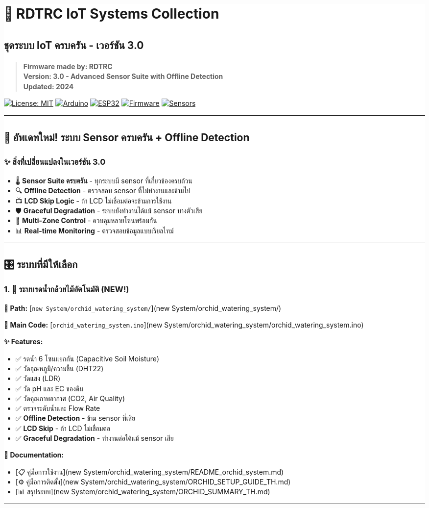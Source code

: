 # 🤖 RDTRC IoT Systems Collection
## ชุดระบบ IoT ครบครัน - เวอร์ชัน 3.0

> **Firmware made by: RDTRC**  
> **Version: 3.0 - Advanced Sensor Suite with Offline Detection**  
> **Updated: 2024**

[![License: MIT](https://img.shields.io/badge/License-MIT-yellow.svg)](https://opensource.org/licenses/MIT)
[![Arduino](https://img.shields.io/badge/Arduino-Compatible-blue.svg)](https://www.arduino.cc/)
[![ESP32](https://img.shields.io/badge/ESP32-Supported-green.svg)](https://www.espressif.com/)
[![Firmware](https://img.shields.io/badge/Firmware-RDTRC-red.svg)](https://github.com)
[![Sensors](https://img.shields.io/badge/Sensors-Advanced-orange.svg)](https://github.com)

---

## 🎉 **อัพเดทใหม่! ระบบ Sensor ครบครัน + Offline Detection**

### ✨ สิ่งที่เปลี่ยนแปลงในเวอร์ชัน 3.0
- 🌡️ **Sensor Suite ครบครัน** - ทุกระบบมี sensor ที่เกี่ยวข้องครบถ้วน
- 🔍 **Offline Detection** - ตรวจสอบ sensor ที่ไม่ทำงานและข้ามไป
- 📺 **LCD Skip Logic** - ถ้า LCD ไม่เชื่อมต่อจะข้ามการใช้งาน
- 🛡️ **Graceful Degradation** - ระบบยังทำงานได้แม้ sensor บางตัวเสีย
- 🎯 **Multi-Zone Control** - ควบคุมหลายโซนพร้อมกัน
- 📊 **Real-time Monitoring** - ตรวจสอบข้อมูลแบบเรียลไทม์

---

## 🎛️ ระบบที่มีให้เลือก

### 1. 🌸 ระบบรดน้ำกล้วยไม้อัตโนมัติ (NEW!)
**📂 Path:** [`new System/orchid_watering_system/`](new System/orchid_watering_system/)

**🔧 Main Code:** [`orchid_watering_system.ino`](new System/orchid_watering_system/orchid_watering_system.ino)

**✨ Features:**
- ✅ รดน้ำ 6 โซนแยกกัน (Capacitive Soil Moisture)
- ✅ วัดอุณหภูมิ/ความชื้น (DHT22)
- ✅ วัดแสง (LDR)
- ✅ วัด pH และ EC ของดิน
- ✅ วัดคุณภาพอากาศ (CO2, Air Quality)
- ✅ ตรวจระดับน้ำและ Flow Rate
- ✅ **Offline Detection** - ข้าม sensor ที่เสีย
- ✅ **LCD Skip** - ถ้า LCD ไม่เชื่อมต่อ
- ✅ **Graceful Degradation** - ทำงานต่อได้แม้ sensor เสีย

**📖 Documentation:**
- [📋 คู่มือการใช้งาน](new System/orchid_watering_system/README_orchid_system.md)
- [⚙️ คู่มือการติดตั้ง](new System/orchid_watering_system/ORCHID_SETUP_GUIDE_TH.md)
- [📊 สรุประบบ](new System/orchid_watering_system/ORCHID_SUMMARY_TH.md)

---